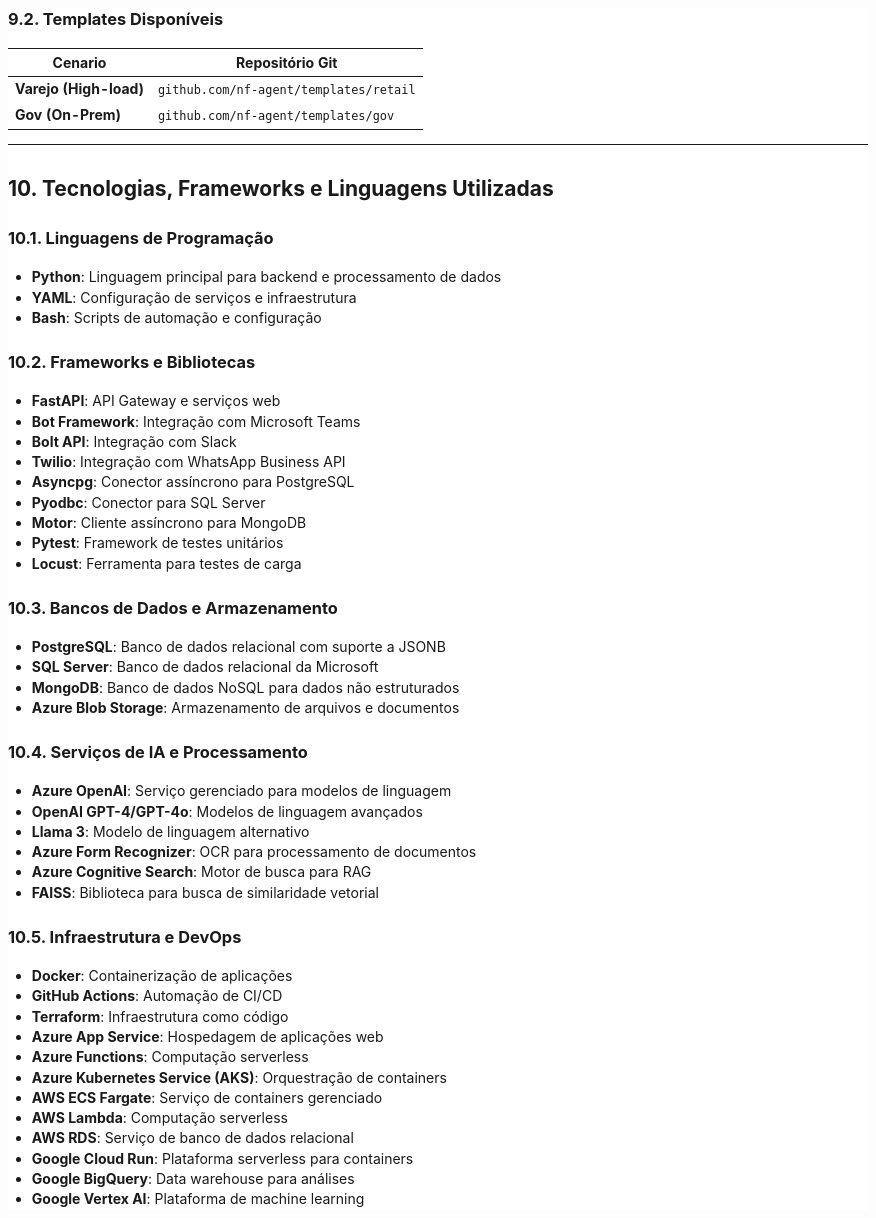 ### **9.2. Templates Disponíveis**  
| Cenario                | Repositório Git                           |  
|------------------------|-------------------------------------------|  
| **Varejo (High-load)** | `github.com/nf-agent/templates/retail`    |  
| **Gov (On-Prem)**      | `github.com/nf-agent/templates/gov`       |  

--- 

## **10. Tecnologias, Frameworks e Linguagens Utilizadas**

### **10.1. Linguagens de Programação**
- **Python**: Linguagem principal para backend e processamento de dados
- **YAML**: Configuração de serviços e infraestrutura
- **Bash**: Scripts de automação e configuração

### **10.2. Frameworks e Bibliotecas**
- **FastAPI**: API Gateway e serviços web
- **Bot Framework**: Integração com Microsoft Teams
- **Bolt API**: Integração com Slack
- **Twilio**: Integração com WhatsApp Business API
- **Asyncpg**: Conector assíncrono para PostgreSQL
- **Pyodbc**: Conector para SQL Server
- **Motor**: Cliente assíncrono para MongoDB
- **Pytest**: Framework de testes unitários
- **Locust**: Ferramenta para testes de carga

### **10.3. Bancos de Dados e Armazenamento**
- **PostgreSQL**: Banco de dados relacional com suporte a JSONB
- **SQL Server**: Banco de dados relacional da Microsoft
- **MongoDB**: Banco de dados NoSQL para dados não estruturados
- **Azure Blob Storage**: Armazenamento de arquivos e documentos

### **10.4. Serviços de IA e Processamento**
- **Azure OpenAI**: Serviço gerenciado para modelos de linguagem
- **OpenAI GPT-4/GPT-4o**: Modelos de linguagem avançados
- **Llama 3**: Modelo de linguagem alternativo
- **Azure Form Recognizer**: OCR para processamento de documentos
- **Azure Cognitive Search**: Motor de busca para RAG
- **FAISS**: Biblioteca para busca de similaridade vetorial

### **10.5. Infraestrutura e DevOps**
- **Docker**: Containerização de aplicações
- **GitHub Actions**: Automação de CI/CD
- **Terraform**: Infraestrutura como código
- **Azure App Service**: Hospedagem de aplicações web
- **Azure Functions**: Computação serverless
- **Azure Kubernetes Service (AKS)**: Orquestração de containers
- **AWS ECS Fargate**: Serviço de containers gerenciado
- **AWS Lambda**: Computação serverless
- **AWS RDS**: Serviço de banco de dados relacional
- **Google Cloud Run**: Plataforma serverless para containers
- **Google BigQuery**: Data warehouse para análises
- **Google Vertex AI**: Plataforma de machine learning

